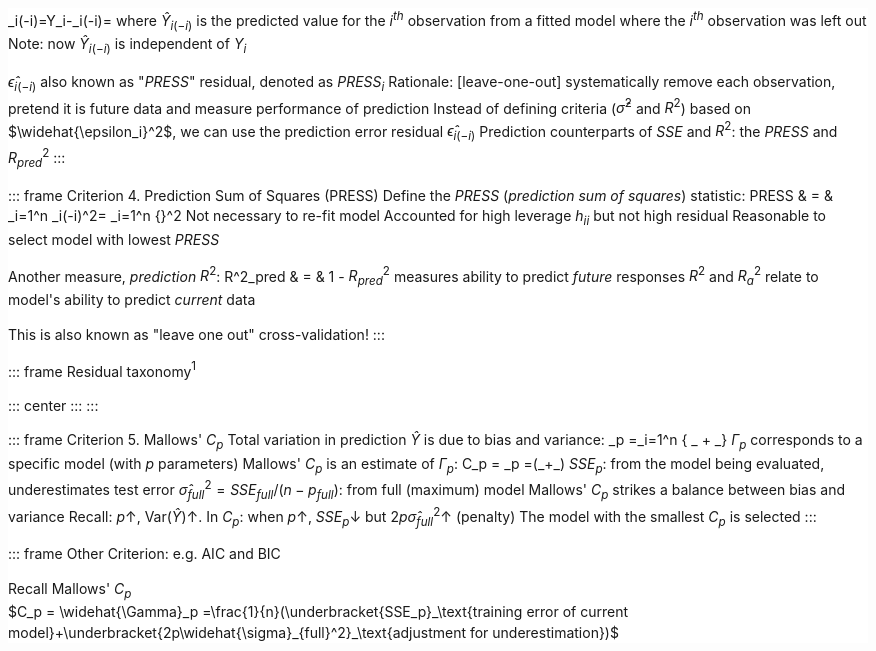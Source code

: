 \_i(-i)=Y_i-\_i(-i)= where $\widehat{Y}_{i(-i)}$ is the predicted value
for the $i^{th}$ observation from a fitted model where the $i^{th}$
observation was left out Note: now $\widehat{Y}_{i(-i)}$ is independent
of $Y_i$

$\widehat{\epsilon}_{i(-i)}$ also known as "$PRESS$\" residual, denoted
as $PRESS_i$ Rationale: \[leave-one-out\] systematically remove each
observation, pretend it is future data and measure performance of
prediction Instead of defining criteria ($\widehat{\sigma}^2$ and $R^2$)
based on $\widehat{\epsilon_i}^2$, we can use the prediction error
residual $\widehat{\epsilon}_{i(-i)}$ Prediction counterparts of $SSE$
and $R^2$: the $PRESS$ and $R^2_{pred}$
:::

::: frame
Criterion 4. Prediction Sum of Squares (PRESS) Define the $PRESS$
(*prediction sum of squares*) statistic: PRESS & = & \_i=1\^n
\_i(-i)\^2= \_i=1\^n {}\^2 Not necessary to re-fit model Accounted for
high leverage $h_{ii}$ but not high residual Reasonable to select model
with lowest $PRESS$

Another measure, *prediction* $R^2$: R\^2\_pred & = & 1 - $R^2_{pred}$
measures ability to predict *future* responses $R^2$ and $R_a^2$ relate
to model's ability to predict *current* data

This is also known as "leave one out" cross-validation!
:::

::: frame
Residual taxonomy$^1$

::: center
:::
:::

::: frame
Criterion 5. Mallows' $C_p$ Total variation in prediction $\widehat{Y}$
is due to bias and variance: \_p =\_i=1\^n { \_ + \_} $\Gamma_p$
corresponds to a specific model (with $p$ parameters) Mallows' $C_p$ is
an estimate of $\Gamma_p$: C_p = \_p =(\_+\_) $SSE_p$: from the model
being evaluated, underestimates test error
$\widehat{\sigma}_{full}^2=SSE_{\scriptscriptstyle full} /(n-p_{\scriptscriptstyle full})$:
from full (maximum) model Mallows' $C_p$ strikes a balance between bias
and variance Recall: $p\uparrow$, Var($\widehat{Y}$)$\uparrow$. In
$C_p$: when $p\uparrow$, $SSE_p\downarrow$ but
$2p\widehat{\sigma}_{full}^2\uparrow$ (penalty) The model with the
smallest $C_p$ is selected
:::

::: frame
Other Criterion: e.g. AIC and BIC

Recall Mallows' $C_p$\
$C_p = \widehat{\Gamma}_p =\frac{1}{n}(\underbracket{SSE_p}_\text{training error of current model}+\underbracket{2p\widehat{\sigma}_{full}^2}_\text{adjustment for underestimation})$

